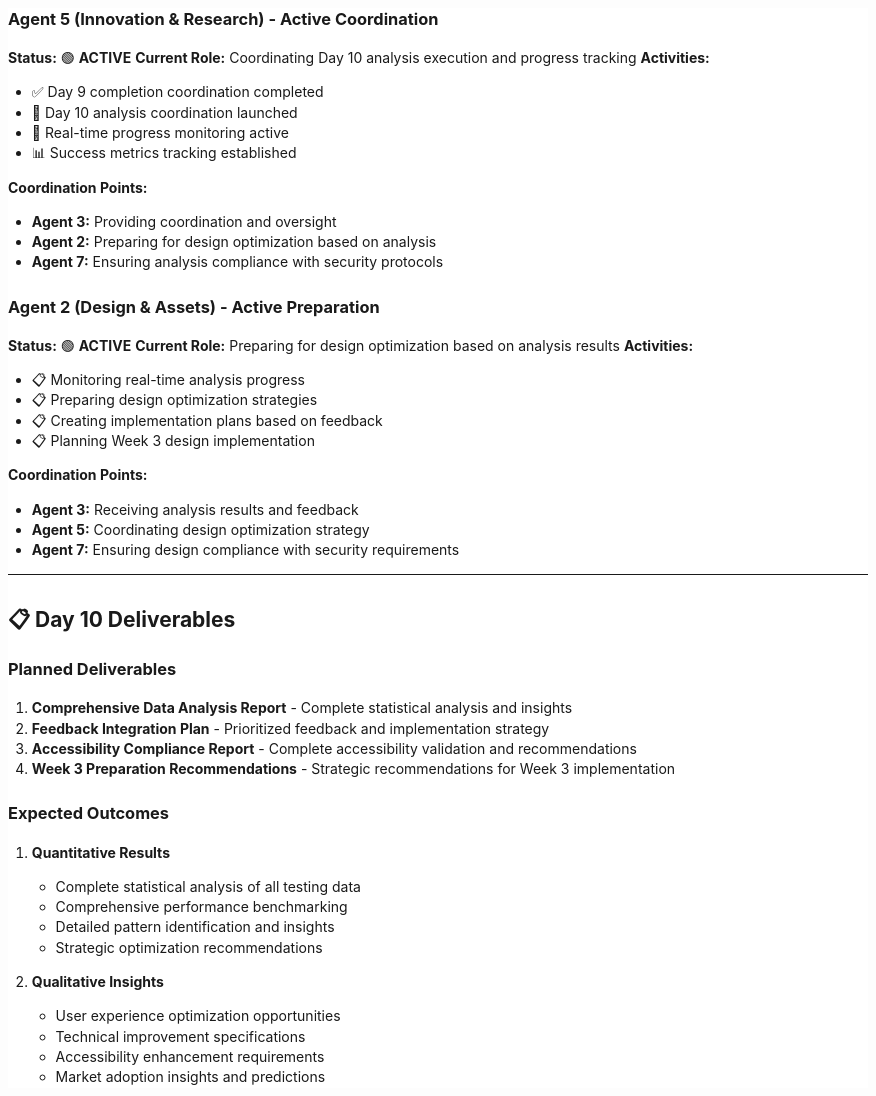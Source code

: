 ### Agent 5 (Innovation & Research) - Active Coordination
**Status:** 🟢 **ACTIVE**
**Current Role:** Coordinating Day 10 analysis execution and progress tracking
**Activities:**
- ✅ Day 9 completion coordination completed
- 🚀 Day 10 analysis coordination launched
- 🔄 Real-time progress monitoring active
- 📊 Success metrics tracking established

**Coordination Points:**
- **Agent 3:** Providing coordination and oversight
- **Agent 2:** Preparing for design optimization based on analysis
- **Agent 7:** Ensuring analysis compliance with security protocols

### Agent 2 (Design & Assets) - Active Preparation
**Status:** 🟢 **ACTIVE**
**Current Role:** Preparing for design optimization based on analysis results
**Activities:**
- 📋 Monitoring real-time analysis progress
- 📋 Preparing design optimization strategies
- 📋 Creating implementation plans based on feedback
- 📋 Planning Week 3 design implementation

**Coordination Points:**
- **Agent 3:** Receiving analysis results and feedback
- **Agent 5:** Coordinating design optimization strategy
- **Agent 7:** Ensuring design compliance with security requirements

---

## 📋 Day 10 Deliverables

### Planned Deliverables
1. **Comprehensive Data Analysis Report** - Complete statistical analysis and insights
2. **Feedback Integration Plan** - Prioritized feedback and implementation strategy
3. **Accessibility Compliance Report** - Complete accessibility validation and recommendations
4. **Week 3 Preparation Recommendations** - Strategic recommendations for Week 3 implementation

### Expected Outcomes
1. **Quantitative Results**
   - Complete statistical analysis of all testing data
   - Comprehensive performance benchmarking
   - Detailed pattern identification and insights
   - Strategic optimization recommendations

2. **Qualitative Insights**
   - User experience optimization opportunities
   - Technical improvement specifications
   - Accessibility enhancement requirements
   - Market adoption insights and predictions
